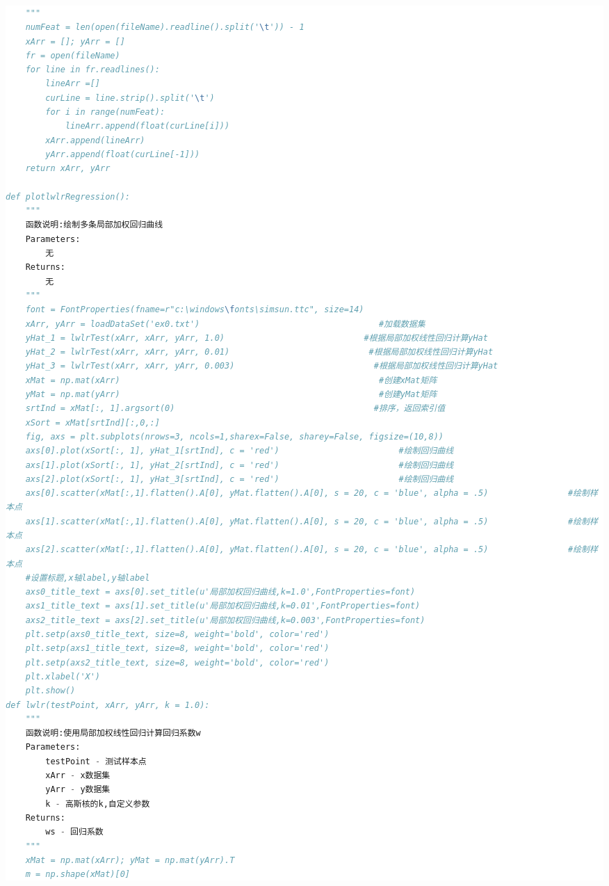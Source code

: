 ```python
    """
    numFeat = len(open(fileName).readline().split('\t')) - 1
    xArr = []; yArr = []
    fr = open(fileName)
    for line in fr.readlines():
        lineArr =[]
        curLine = line.strip().split('\t')
        for i in range(numFeat):
            lineArr.append(float(curLine[i]))
        xArr.append(lineArr)
        yArr.append(float(curLine[-1]))
    return xArr, yArr

def plotlwlrRegression():
    """
    函数说明:绘制多条局部加权回归曲线
    Parameters:
        无
    Returns:
        无
    """
    font = FontProperties(fname=r"c:\windows\fonts\simsun.ttc", size=14)
    xArr, yArr = loadDataSet('ex0.txt')                                    #加载数据集
    yHat_1 = lwlrTest(xArr, xArr, yArr, 1.0)                            #根据局部加权线性回归计算yHat
    yHat_2 = lwlrTest(xArr, xArr, yArr, 0.01)                            #根据局部加权线性回归计算yHat
    yHat_3 = lwlrTest(xArr, xArr, yArr, 0.003)                            #根据局部加权线性回归计算yHat
    xMat = np.mat(xArr)                                                    #创建xMat矩阵
    yMat = np.mat(yArr)                                                    #创建yMat矩阵
    srtInd = xMat[:, 1].argsort(0)                                        #排序，返回索引值
    xSort = xMat[srtInd][:,0,:]
    fig, axs = plt.subplots(nrows=3, ncols=1,sharex=False, sharey=False, figsize=(10,8))                                        
    axs[0].plot(xSort[:, 1], yHat_1[srtInd], c = 'red')                        #绘制回归曲线
    axs[1].plot(xSort[:, 1], yHat_2[srtInd], c = 'red')                        #绘制回归曲线
    axs[2].plot(xSort[:, 1], yHat_3[srtInd], c = 'red')                        #绘制回归曲线
    axs[0].scatter(xMat[:,1].flatten().A[0], yMat.flatten().A[0], s = 20, c = 'blue', alpha = .5)                #绘制样本点
    axs[1].scatter(xMat[:,1].flatten().A[0], yMat.flatten().A[0], s = 20, c = 'blue', alpha = .5)                #绘制样本点
    axs[2].scatter(xMat[:,1].flatten().A[0], yMat.flatten().A[0], s = 20, c = 'blue', alpha = .5)                #绘制样本点
    #设置标题,x轴label,y轴label
    axs0_title_text = axs[0].set_title(u'局部加权回归曲线,k=1.0',FontProperties=font)
    axs1_title_text = axs[1].set_title(u'局部加权回归曲线,k=0.01',FontProperties=font)
    axs2_title_text = axs[2].set_title(u'局部加权回归曲线,k=0.003',FontProperties=font)
    plt.setp(axs0_title_text, size=8, weight='bold', color='red')  
    plt.setp(axs1_title_text, size=8, weight='bold', color='red')  
    plt.setp(axs2_title_text, size=8, weight='bold', color='red')  
    plt.xlabel('X')
    plt.show()
def lwlr(testPoint, xArr, yArr, k = 1.0):
    """
    函数说明:使用局部加权线性回归计算回归系数w
    Parameters:
        testPoint - 测试样本点
        xArr - x数据集
        yArr - y数据集
        k - 高斯核的k,自定义参数
    Returns:
        ws - 回归系数
    """
    xMat = np.mat(xArr); yMat = np.mat(yArr).T
    m = np.shape(xMat)[0]
```
